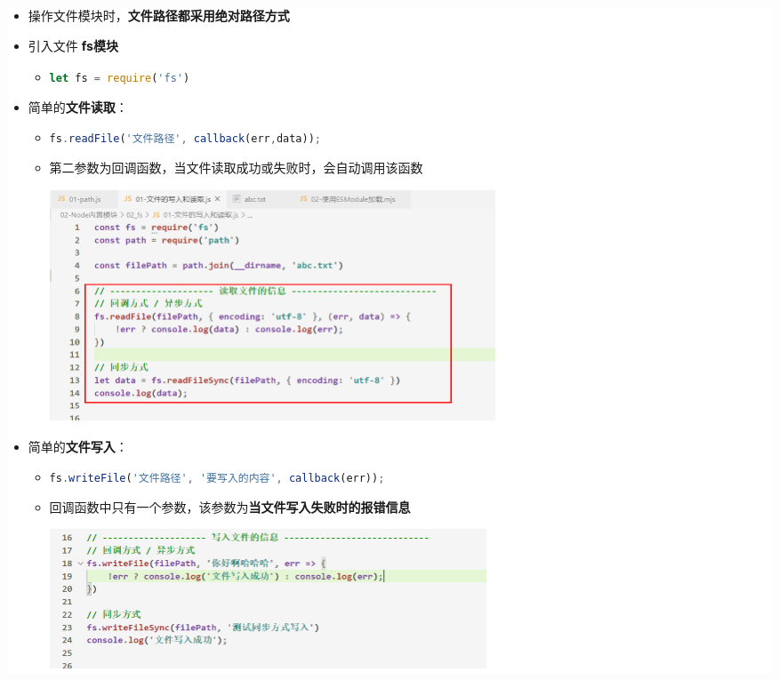 - 操作文件模块时，**文件路径都采用绝对路径方式**

    

- 引入文件 **fs模块**
  - ```js
    let fs = require('fs')
    ```
  
    
  
- 简单的**文件读取**：

  - ```js
    fs.readFile('文件路径', callback(err,data));
    ```

  - 第二参数为回调函数，当文件读取成功或失败时，会自动调用该函数

      <img src="images/01-Node.js 基础篇.assets/image-20210717200424943.png" alt="image-20210717200424943" style="zoom:50%;" />
  
  
  
- 简单的**文件写入**：

  - ```js
    fs.writeFile('文件路径', '要写入的内容', callback(err));
    ```

  - 回调函数中只有一个参数，该参数为**当文件写入失败时的报错信息**

      <img src="images/01-Node.js 基础篇.assets/image-20210717200926934.png" alt="image-20210717200926934" style="zoom:50%;" />
  